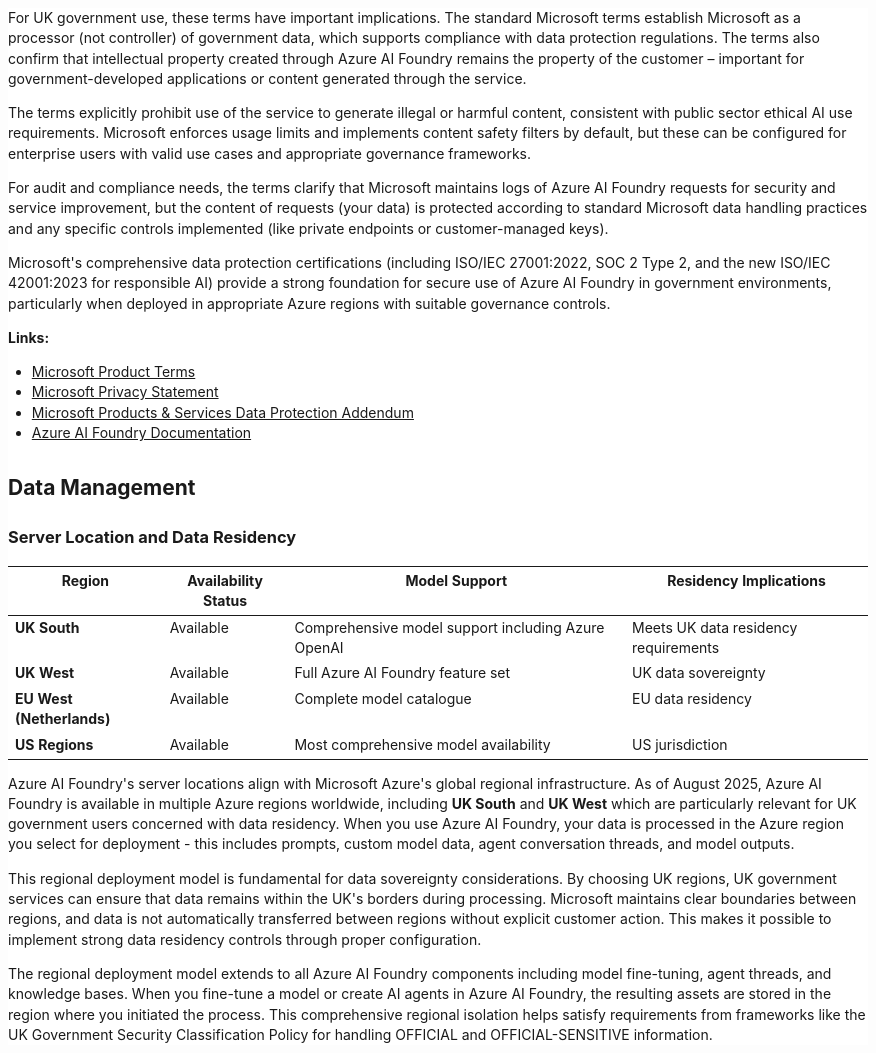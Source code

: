 For UK government use, these terms have important implications. The standard Microsoft terms establish Microsoft as a processor (not controller) of government data, which supports compliance with data protection regulations. The terms also confirm that intellectual property created through Azure AI Foundry remains the property of the customer – important for government-developed applications or content generated through the service.

The terms explicitly prohibit use of the service to generate illegal or harmful content, consistent with public sector ethical AI use requirements. Microsoft enforces usage limits and implements content safety filters by default, but these can be configured for enterprise users with valid use cases and appropriate governance frameworks.

For audit and compliance needs, the terms clarify that Microsoft maintains logs of Azure AI Foundry requests for security and service improvement, but the content of requests (your data) is protected according to standard Microsoft data handling practices and any specific controls implemented (like private endpoints or customer-managed keys).

Microsoft's comprehensive data protection certifications (including ISO/IEC 27001:2022, SOC 2 Type 2, and the new ISO/IEC 42001:2023 for responsible AI) provide a strong foundation for secure use of Azure AI Foundry in government environments, particularly when deployed in appropriate Azure regions with suitable governance controls.

**Links:**
- [Microsoft Product Terms](https://www.microsoft.com/licensing/terms)
- [Microsoft Privacy Statement](https://privacy.microsoft.com/privacystatement)
- [Microsoft Products & Services Data Protection Addendum](https://aka.ms/dpa)
- [Azure AI Foundry Documentation](https://learn.microsoft.com/azure/ai-foundry/)

## Data Management

### Server Location and Data Residency

| Region | Availability Status | Model Support | Residency Implications |
|--------|---------------------|---------------|------------------------|
| **UK South** | Available | Comprehensive model support including Azure OpenAI | Meets UK data residency requirements |
| **UK West** | Available | Full Azure AI Foundry feature set | UK data sovereignty |
| **EU West (Netherlands)** | Available | Complete model catalogue | EU data residency |
| **US Regions** | Available | Most comprehensive model availability | US jurisdiction |

Azure AI Foundry's server locations align with Microsoft Azure's global regional infrastructure. As of August 2025, Azure AI Foundry is available in multiple Azure regions worldwide, including **UK South** and **UK West** which are particularly relevant for UK government users concerned with data residency. When you use Azure AI Foundry, your data is processed in the Azure region you select for deployment - this includes prompts, custom model data, agent conversation threads, and model outputs.

This regional deployment model is fundamental for data sovereignty considerations. By choosing UK regions, UK government services can ensure that data remains within the UK's borders during processing. Microsoft maintains clear boundaries between regions, and data is not automatically transferred between regions without explicit customer action. This makes it possible to implement strong data residency controls through proper configuration.

The regional deployment model extends to all Azure AI Foundry components including model fine-tuning, agent threads, and knowledge bases. When you fine-tune a model or create AI agents in Azure AI Foundry, the resulting assets are stored in the region where you initiated the process. This comprehensive regional isolation helps satisfy requirements from frameworks like the UK Government Security Classification Policy for handling OFFICIAL and OFFICIAL-SENSITIVE information.
